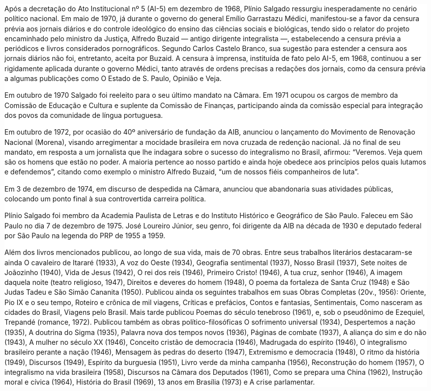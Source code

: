 Após a decretação do Ato Institucional nº 5 (AI-5) em dezembro de 1968,
Plínio Salgado ressurgiu inesperadamente no cenário político nacional.
Em maio de 1970, já durante o governo do general Emílio Garrastazu
Médici, manifestou-se a favor da censura prévia aos jornais diários e do
controle ideológico do ensino das ciências sociais e biológicas, tendo
sido o relator do projeto encaminhado pelo ministro da Justiça, Alfredo
Buzaid — antigo dirigente integralista —, estabelecendo a censura prévia
a periódicos e livros considerados pornográficos. Segundo Carlos Castelo
Branco, sua sugestão para estender a censura aos jornais diários não
foi, entretanto, aceita por Buzaid. A censura à imprensa, instituída de
fato pelo AI-5, em 1968, continuou a ser rigidamente aplicada durante o
governo Médici, tanto através de ordens precisas a redações dos jornais,
como da censura prévia a algumas publicações como O Estado de S. Paulo,
Opinião e Veja.

Em outubro de 1970 Salgado foi reeleito para o seu último mandato na
Câmara. Em 1971 ocupou os cargos de membro da Comissão de Educação e
Cultura e suplente da Comissão de Finanças, participando ainda da
comissão especial para integração dos povos da comunidade de língua
portuguesa.

Em outubro de 1972, por ocasião do 40º aniversário de fundação da AIB,
anunciou o lançamento do Movimento de Renovação Nacional (Morena),
visando arregimentar a mocidade brasileira em nova cruzada de redenção
nacional. Já no final de seu mandato, em resposta a um jornalista que
lhe indagara sobre o sucesso do integralismo no Brasil, afirmou:
“Veremos. Veja quem são os homens que estão no poder. A maioria pertence
ao nosso partido e ainda hoje obedece aos princípios pelos quais lutamos
e defendemos”, citando como exemplo o ministro Alfredo Buzaid, “um de
nossos fiéis companheiros de luta”.

Em 3 de dezembro de 1974, em discurso de despedida na Câmara, anunciou
que abandonaria suas atividades públicas, colocando um ponto final à sua
controvertida carreira política.

Plínio Salgado foi membro da Academia Paulista de Letras e do Instituto
Histórico e Geográfico de São Paulo. Faleceu em São Paulo no dia 7 de
dezembro de 1975. José Loureiro Júnior, seu genro, foi dirigente da AIB
na década de 1930 e deputado federal por São Paulo na legenda do PRP de
1955 a 1959.

Além dos livros mencionados publicou, ao longo de sua vida, mais de 70
obras. Entre seus trabalhos literários destacaram-se ainda O cavaleiro
de Itararé (1933), A voz do Oeste (1934), Geografia sentimental (1937),
Nosso Brasil (1937), Sete noites de Joãozinho (1940), Vida de Jesus
(1942), O rei dos reis (1946), Primeiro Cristo! (1946), A tua cruz,
senhor (1946), A imagem daquela noite (teatro religioso, 1947), Direitos
e deveres do homem (1948), O poema da fortaleza de Santa Cruz (1948) e
São Judas Tadeu e São Simão Cananita (1950). Publicou ainda os seguintes
trabalhos em suas Obras Completas (20v., 1956): Oriente, Pio IX e o seu
tempo, Roteiro e crônica de mil viagens, Críticas e prefácios, Contos e
fantasias, Sentimentais, Como nasceram as cidades do Brasil, Viagens
pelo Brasil. Mais tarde publicou Poemas do século tenebroso (1961), e,
sob o pseudônimo de Ezequiel, Trepandé (romance, 1972). Publicou também
as obras político-filosóficas O sofrimento universal (1934), Despertemos
a nação (1935), A doutrina do Sigma (1935), Palavra nova dos tempos
novos (1936), Páginas de combate (1937), A aliança do sim e do não
(1943), A mulher no século XX (1946), Conceito cristão de democracia
(1946), Madrugada do espírito (1946), O integralismo brasileiro perante
a nação (1946), Mensagem às pedras do deserto (1947), Extremismo e
democracia (1948), O ritmo da história (1949), Discursos (1949),
Espírito da burguesia (1951), Livro verde da minha campanha (1956),
Reconstrução do homem (1957), O integralismo na vida brasileira (1958),
Discursos na Câmara dos Deputados (1961), Como se prepara uma China
(1962), Instrução moral e cívica (1964), História do Brasil (1969), 13
anos em Brasília (1973) e A crise parlamentar.
